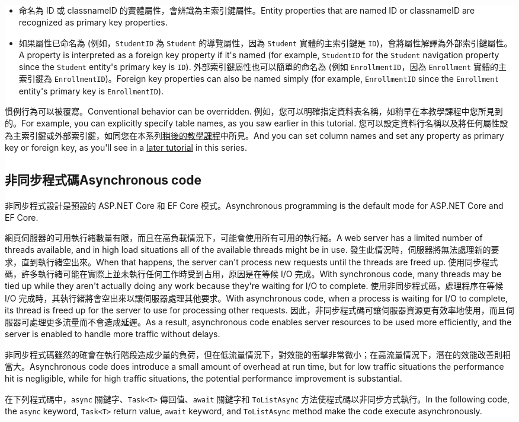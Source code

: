 * <span data-ttu-id="3e1de-309">命名為 ID 或 classnameID 的實體屬性，會辨識為主索引鍵屬性。</span><span class="sxs-lookup"><span data-stu-id="3e1de-309">Entity properties that are named ID or classnameID are recognized as primary key properties.</span></span>

* <span data-ttu-id="3e1de-310">如果屬性已命名為 *<navigation property name><primary key property name>* (例如，`StudentID` 為 `Student` 的導覽屬性，因為 `Student` 實體的主索引鍵是 `ID`)，會將屬性解譯為外部索引鍵屬性。</span><span class="sxs-lookup"><span data-stu-id="3e1de-310">A property is interpreted as a foreign key property if it's named *<navigation property name><primary key property name>* (for example, `StudentID` for the `Student` navigation property since the `Student` entity's primary key is `ID`).</span></span> <span data-ttu-id="3e1de-311">外部索引鍵屬性也可以簡單的命名為 *<primary key property name>* (例如 `EnrollmentID`，因為 `Enrollment` 實體的主索引鍵為 `EnrollmentID`)。</span><span class="sxs-lookup"><span data-stu-id="3e1de-311">Foreign key properties can also be named simply *<primary key property name>* (for example, `EnrollmentID` since the `Enrollment` entity's primary key is `EnrollmentID`).</span></span>

<span data-ttu-id="3e1de-312">慣例行為可以被覆寫。</span><span class="sxs-lookup"><span data-stu-id="3e1de-312">Conventional behavior can be overridden.</span></span> <span data-ttu-id="3e1de-313">例如，您可以明確指定資料表名稱，如稍早在本教學課程中您所見到的。</span><span class="sxs-lookup"><span data-stu-id="3e1de-313">For example, you can explicitly specify table names, as you saw earlier in this tutorial.</span></span> <span data-ttu-id="3e1de-314">您可以設定資料行名稱以及將任何屬性設為主索引鍵或外部索引鍵，如同您在本系列[稍後的教學課程](complex-data-model.md)中所見。</span><span class="sxs-lookup"><span data-stu-id="3e1de-314">And you can set column names and set any property as primary key or foreign key, as you'll see in a [later tutorial](complex-data-model.md) in this series.</span></span>

## <a name="asynchronous-code"></a><span data-ttu-id="3e1de-315">非同步程式碼</span><span class="sxs-lookup"><span data-stu-id="3e1de-315">Asynchronous code</span></span>

<span data-ttu-id="3e1de-316">非同步程式設計是預設的 ASP.NET Core 和 EF Core 模式。</span><span class="sxs-lookup"><span data-stu-id="3e1de-316">Asynchronous programming is the default mode for ASP.NET Core and EF Core.</span></span>

<span data-ttu-id="3e1de-317">網頁伺服器的可用執行緒數量有限，而且在高負載情況下，可能會使用所有可用的執行緒。</span><span class="sxs-lookup"><span data-stu-id="3e1de-317">A web server has a limited number of threads available, and in high load situations all of the available threads might be in use.</span></span> <span data-ttu-id="3e1de-318">發生此情況時，伺服器將無法處理新的要求，直到執行緒空出來。</span><span class="sxs-lookup"><span data-stu-id="3e1de-318">When that happens, the server can't process new requests until the threads are freed up.</span></span> <span data-ttu-id="3e1de-319">使用同步程式碼，許多執行緒可能在實際上並未執行任何工作時受到占用，原因是在等候 I/O 完成。</span><span class="sxs-lookup"><span data-stu-id="3e1de-319">With synchronous code, many threads may be tied up while they aren't actually doing any work because they're waiting for I/O to complete.</span></span> <span data-ttu-id="3e1de-320">使用非同步程式碼，處理程序在等候 I/O 完成時，其執行緒將會空出來以讓伺服器處理其他要求。</span><span class="sxs-lookup"><span data-stu-id="3e1de-320">With asynchronous code, when a process is waiting for I/O to complete, its thread is freed up for the server to use for processing other requests.</span></span> <span data-ttu-id="3e1de-321">因此，非同步程式碼可讓伺服器資源更有效率地使用，而且伺服器可處理更多流量而不會造成延遲。</span><span class="sxs-lookup"><span data-stu-id="3e1de-321">As a result, asynchronous code enables server resources to be used more efficiently, and the server is enabled to handle more traffic without delays.</span></span>

<span data-ttu-id="3e1de-322">非同步程式碼雖然的確會在執行階段造成少量的負荷，但在低流量情況下，對效能的衝擊非常微小；在高流量情況下，潛在的效能改善則相當大。</span><span class="sxs-lookup"><span data-stu-id="3e1de-322">Asynchronous code does introduce a small amount of overhead at run time, but for low traffic situations the performance hit is negligible, while for high traffic situations, the potential performance improvement is substantial.</span></span>

<span data-ttu-id="3e1de-323">在下列程式碼中，`async` 關鍵字、`Task<T>` 傳回值、`await` 關鍵字和 `ToListAsync` 方法使程式碼以非同步方式執行。</span><span class="sxs-lookup"><span data-stu-id="3e1de-323">In the following code, the `async` keyword, `Task<T>` return value, `await` keyword, and `ToListAsync` method make the code execute asynchronously.</span></span>
